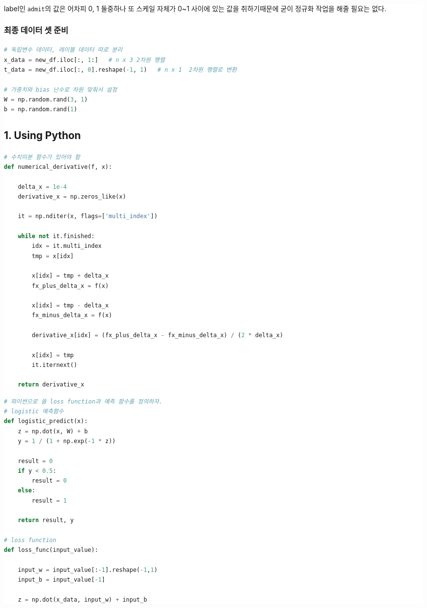 label인 `admit`의 값은 어차피 0, 1 둘중하나 또 스케일 자체가 0~1 사이에 있는 값을 취하기때문에 굳이 정규화 작업을 해줄 필요는 없다.

### 최종 데이터 셋 준비

```python
# 독립변수 데이터, 레이블 데이터 따로 분리
x_data = new_df.iloc[:, 1:]   # n x 3 2차원 행렬
t_data = new_df.iloc[:, 0].reshape(-1, 1)   # n x 1  2차원 행렬로 변환

# 가중치와 bias 난수로 차원 맞춰서 설정
W = np.random.rand(3, 1)
b = np.random.rand(1)
```

## 1. Using Python

```python
# 수치미분 함수가 있어야 함
def numerical_derivative(f, x):

    delta_x = 1e-4   
    derivative_x = np.zeros_like(x)  
    
    it = np.nditer(x, flags=['multi_index'])
    
    while not it.finished:
        idx = it.multi_index
        tmp = x[idx]   
        
        x[idx] = tmp + delta_x 
        fx_plus_delta_x = f(x) 
        
        x[idx] = tmp - delta_x 
        fx_minus_delta_x = f(x)
        
        derivative_x[idx] = (fx_plus_delta_x - fx_minus_delta_x) / (2 * delta_x)
        
        x[idx] = tmp         
        it.iternext() 
        
    return derivative_x
```

```python
# 파이썬으로 쓸 loss function과 예측 함수를 정의하자.
# logistic 예측함수
def logistic_predict(x):
    z = np.dot(x, W) + b
    y = 1 / (1 + np.exp(-1 * z))
    
    result = 0
    if y < 0.5:
        result = 0
    else: 
        result = 1

    return result, y

# loss function
def loss_func(input_value):
    
    input_w = input_value[:-1].reshape(-1,1)
    input_b = input_value[-1]
    
    z = np.dot(x_data, input_w) + input_b
```